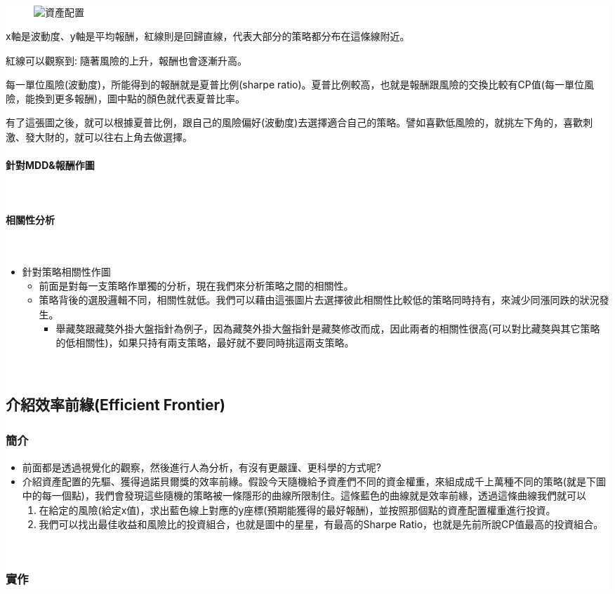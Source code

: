 
<figure class="wp-block-image size-full"><img src="https://www.finlab.tw/wp-content/uploads/2023/03/1.png" alt="資產配置" class="wp-image-5236"/></figure>



<p>x軸是波動度、y軸是平均報酬，紅線則是回歸直線，代表大部分的策略都分布在這條線附近。</p>



<p>紅線可以觀察到: 隨著風險的上升，報酬也會逐漸升高。</p>



<p>每一單位風險(波動度)，所能得到的報酬就是夏普比例(sharpe ratio)。夏普比例較高，也就是報酬跟風險的交換比較有CP值(每一單位風險，能換到更多報酬)，圖中點的顏色就代表夏普比率。</p>



<p>有了這張圖之後，就可以根據夏普比例，跟自己的風險偏好(波動度)去選擇適合自己的策略。譬如喜歡低風險的，就挑左下角的，喜歡刺激、發大財的，就可以往右上角去做選擇。</p>



<h4>針對MDD&amp;報酬作圖</h4>



<figure class="wp-block-image size-full"><img src="https://www.finlab.tw/wp-content/uploads/2023/03/2-1.png" alt="" class="wp-image-5239"/></figure>



<h4>相關性分析</h4>



<figure class="wp-block-image size-full"><img src="https://www.finlab.tw/wp-content/uploads/2023/03/3.png" alt="" class="wp-image-5240"/></figure>



<ul><li>針對策略相關性作圖 <ul><li>前面是對每一支策略作單獨的分析，現在我們來分析策略之間的相關性。</li><li>策略背後的選股邏輯不同，相關性就低。我們可以藉由這張圖片去選擇彼此相關性比較低的策略同時持有，來減少同漲同跌的狀況發生。<ul><li>舉藏獒跟藏獒外掛大盤指針為例子，因為藏獒外掛大盤指針是藏獒修改而成，因此兩者的相關性很高(可以對比藏獒與其它策略的低相關性)，如果只持有兩支策略，最好就不要同時挑這兩支策略。 </li></ul></li></ul></li></ul>



<figure class="wp-block-image size-large"><img src="https://www.finlab.tw/wp-content/uploads/2023/03/4-1024x724.png" alt="" class="wp-image-5241"/></figure>



<h2>介紹效率前緣(Efficient Frontier)</h2>



<h3>簡介</h3>



<ul><li>前面都是透過視覺化的觀察，然後進行人為分析，有沒有更嚴謹、更科學的方式呢?</li><li>介紹資產配置的先驅、獲得過諾貝爾獎的效率前緣。假設今天隨機給予資產們不同的資金權重，來組成成千上萬種不同的策略(就是下圖中的每一個點)，我們會發現這些隨機的策略被一條隱形的曲線所限制住。這條藍色的曲線就是效率前緣，透過這條曲線我們就可以<ol><li>在給定的風險(給定x值)，求出藍色線上對應的y座標(預期能獲得的最好報酬)，並按照那個點的資產配置權重進行投資。</li><li>我們可以找出最佳收益和風險比的投資組合，也就是圖中的星星，有最高的Sharpe Ratio，也就是先前所說CP值最高的投資組合。</li></ol></li></ul>



<figure class="wp-block-image size-large"><img src="https://www.finlab.tw/wp-content/uploads/2023/03/5-1024x576.png" alt="" class="wp-image-5242"/></figure>



<h3>實作</h3>
